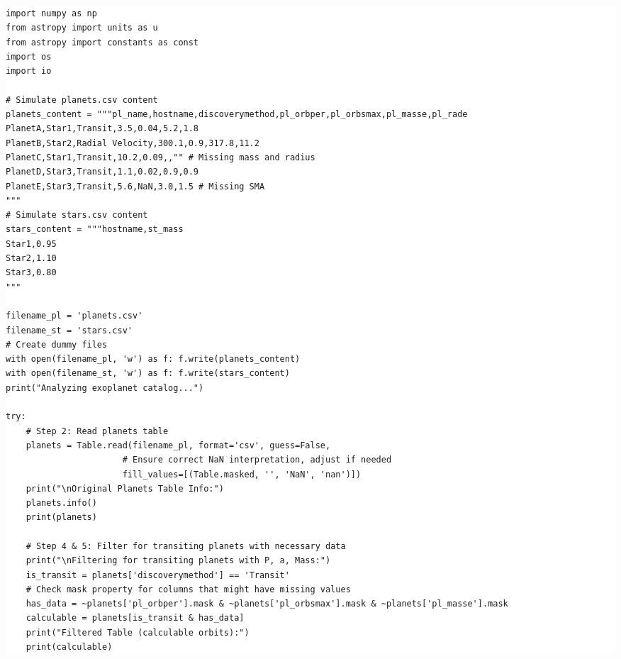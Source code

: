     import numpy as np
    from astropy import units as u
    from astropy import constants as const
    import os
    import io

    # Simulate planets.csv content
    planets_content = """pl_name,hostname,discoverymethod,pl_orbper,pl_orbsmax,pl_masse,pl_rade
    PlanetA,Star1,Transit,3.5,0.04,5.2,1.8
    PlanetB,Star2,Radial Velocity,300.1,0.9,317.8,11.2
    PlanetC,Star1,Transit,10.2,0.09,,"" # Missing mass and radius
    PlanetD,Star3,Transit,1.1,0.02,0.9,0.9
    PlanetE,Star3,Transit,5.6,NaN,3.0,1.5 # Missing SMA
    """
    # Simulate stars.csv content
    stars_content = """hostname,st_mass
    Star1,0.95
    Star2,1.10
    Star3,0.80
    """

    filename_pl = 'planets.csv'
    filename_st = 'stars.csv'
    # Create dummy files
    with open(filename_pl, 'w') as f: f.write(planets_content)
    with open(filename_st, 'w') as f: f.write(stars_content)
    print("Analyzing exoplanet catalog...")

    try:
        # Step 2: Read planets table
        planets = Table.read(filename_pl, format='csv', guess=False, 
                           # Ensure correct NaN interpretation, adjust if needed
                           fill_values=[(Table.masked, '', 'NaN', 'nan')]) 
        print("\nOriginal Planets Table Info:")
        planets.info()
        print(planets)

        # Step 4 & 5: Filter for transiting planets with necessary data
        print("\nFiltering for transiting planets with P, a, Mass:")
        is_transit = planets['discoverymethod'] == 'Transit'
        # Check mask property for columns that might have missing values
        has_data = ~planets['pl_orbper'].mask & ~planets['pl_orbsmax'].mask & ~planets['pl_masse'].mask
        calculable = planets[is_transit & has_data]
        print("Filtered Table (calculable orbits):")
        print(calculable)
